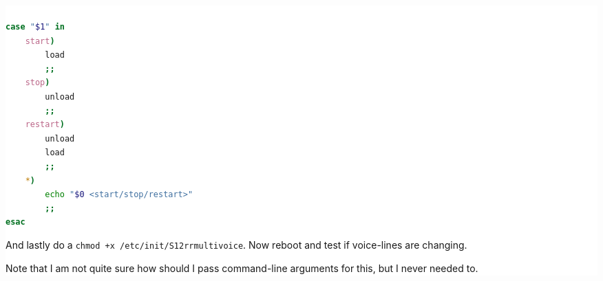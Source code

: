 ```sh

case "$1" in
    start)
        load
        ;;
    stop)
        unload
        ;;
    restart)
        unload
        load
        ;;
    *)
        echo "$0 <start/stop/restart>"
        ;;
esac
```

And lastly do a `chmod +x /etc/init/S12rrmultivoice`. Now reboot and test if voice-lines are changing.

Note that I am not quite sure how should I pass command-line arguments for this, but I never needed to.
